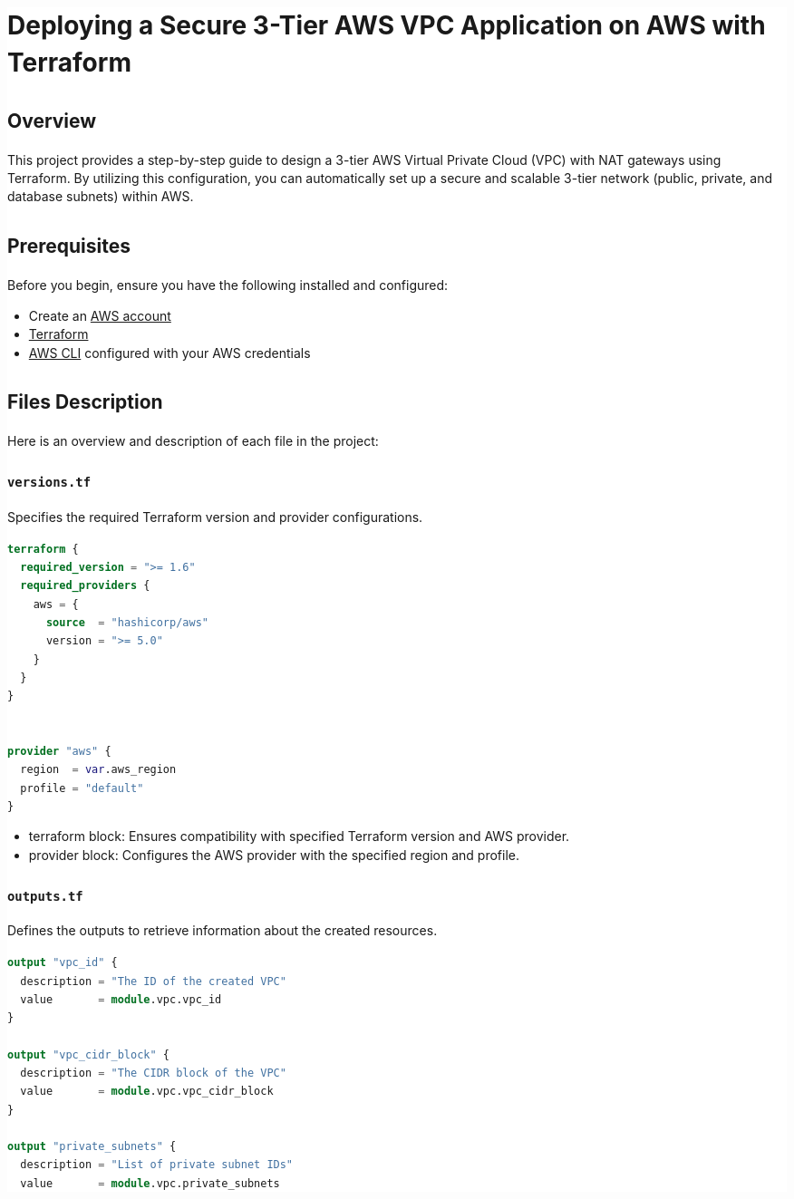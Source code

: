 # Deploying a Secure 3-Tier AWS VPC Application on AWS with Terraform

## Overview

This project provides a step-by-step guide to design a 3-tier AWS Virtual Private Cloud (VPC) with NAT gateways using Terraform. By utilizing this configuration, you can automatically set up a secure and scalable 3-tier network (public, private, and database subnets) within AWS.

## Prerequisites

Before you begin, ensure you have the following installed and configured:

- Create an [AWS account](https://aws.amazon.com/resources/create-account)
- [Terraform](https://www.terraform.io/downloads.html)
- [AWS CLI](https://aws.amazon.com/cli/) configured with your AWS credentials

## Files Description

Here is an overview and description of each file in the project:

### `versions.tf`

Specifies the required Terraform version and provider configurations.

```terraform
terraform {
  required_version = ">= 1.6"
  required_providers {
    aws = {
      source  = "hashicorp/aws"
      version = ">= 5.0"
    }
  }
}


provider "aws" {
  region  = var.aws_region
  profile = "default"
}
```

- terraform block: Ensures compatibility with specified Terraform version and AWS provider.
- provider block: Configures the AWS provider with the specified region and profile.


### `outputs.tf`
Defines the outputs to retrieve information about the created resources.

```terraform
output "vpc_id" {
  description = "The ID of the created VPC"
  value       = module.vpc.vpc_id
}

output "vpc_cidr_block" {
  description = "The CIDR block of the VPC"
  value       = module.vpc.vpc_cidr_block
}

output "private_subnets" {
  description = "List of private subnet IDs"
  value       = module.vpc.private_subnets
```